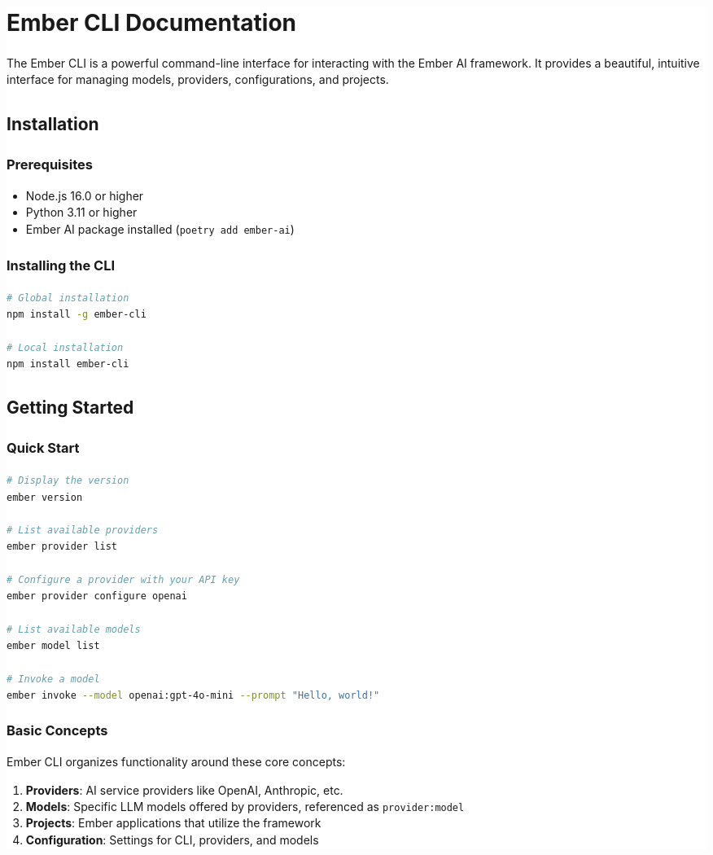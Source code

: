 # Ember CLI Documentation

The Ember CLI is a powerful command-line interface for interacting with the Ember AI framework. It provides a beautiful, intuitive interface for managing models, providers, configurations, and projects.

## Installation

### Prerequisites

- Node.js 16.0 or higher
- Python 3.11 or higher
- Ember AI package installed (`poetry add ember-ai`)

### Installing the CLI

```bash
# Global installation
npm install -g ember-cli

# Local installation
npm install ember-cli
```

## Getting Started

### Quick Start

```bash
# Display the version
ember version

# List available providers
ember provider list

# Configure a provider with your API key
ember provider configure openai

# List available models
ember model list

# Invoke a model
ember invoke --model openai:gpt-4o-mini --prompt "Hello, world!"
```

### Basic Concepts

Ember CLI organizes functionality around these core concepts:

1. **Providers**: AI service providers like OpenAI, Anthropic, etc.
2. **Models**: Specific LLM models offered by providers, referenced as `provider:model`
3. **Projects**: Ember applications that utilize the framework
4. **Configuration**: Settings for CLI, providers, and models
